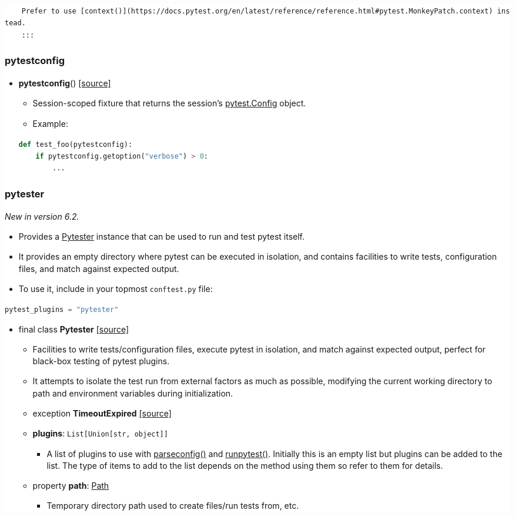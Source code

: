         Prefer to use [context()](https://docs.pytest.org/en/latest/reference/reference.html#pytest.MonkeyPatch.context) instead.
        :::

### pytestconfig

- **pytestconfig**()        [[source]](https://docs.pytest.org/en/latest/_modules/_pytest/fixtures.html#pytestconfig)

    - Session-scoped fixture that returns the session’s [pytest.Config](https://docs.pytest.org/en/latest/reference/reference.html#pytest.Config) object.

    - Example:

    ```python
    def test_foo(pytestconfig):
        if pytestconfig.getoption("verbose") > 0:
            ...
    ```

### pytester

*New in version 6.2.*

- Provides a [Pytester](https://docs.pytest.org/en/latest/reference/reference.html#pytest.Pytester) instance that can be used to run and test pytest itself.

- It provides an empty directory where pytest can be executed in isolation, and contains facilities to write tests, configuration files, and match against expected output.

- To use it, include in your topmost `conftest.py` file:

```python
pytest_plugins = "pytester"
```

- final class **Pytester**      [[source]](https://docs.pytest.org/en/latest/_modules/_pytest/pytester.html#Pytester)

    - Facilities to write tests/configuration files, execute pytest in isolation, and match against expected output, perfect for black-box testing of pytest plugins.

    - It attempts to isolate the test run from external factors as much as possible, modifying the current working directory to path and environment variables during initialization.

    - exception **TimeoutExpired**        [[source]](https://docs.pytest.org/en/latest/_modules/_pytest/pytester.html#Pytester.TimeoutExpired)

    - **plugins**: `List[Union[str, object]]`

        - A list of plugins to use with [parseconfig()](https://docs.pytest.org/en/latest/reference/reference.html#pytest.Pytester.parseconfig) and [runpytest()](https://docs.pytest.org/en/latest/reference/reference.html#pytest.Pytester.runpytest). Initially this is an empty list but plugins can be added to the list. The type of items to add to the list depends on the method using them so refer to them for details.

    - property **path**: [Path](https://docs.python.org/3/library/pathlib.html#pathlib.Path)

        - Temporary directory path used to create files/run tests from, etc.
